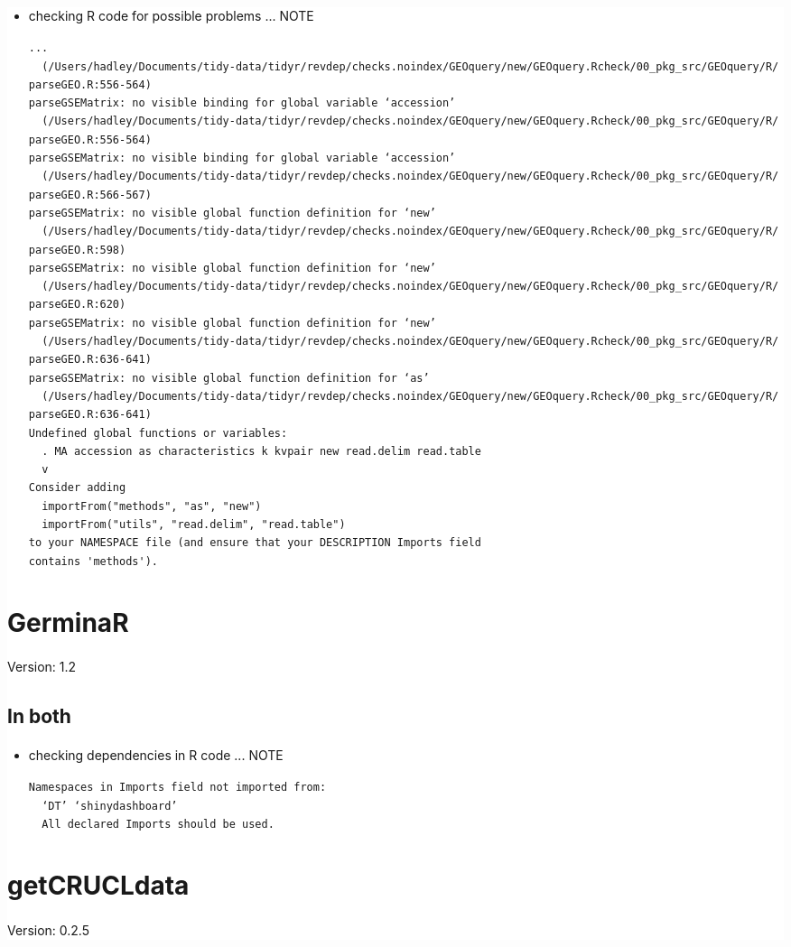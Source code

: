 *   checking R code for possible problems ... NOTE
    ```
    ...
      (/Users/hadley/Documents/tidy-data/tidyr/revdep/checks.noindex/GEOquery/new/GEOquery.Rcheck/00_pkg_src/GEOquery/R/parseGEO.R:556-564)
    parseGSEMatrix: no visible binding for global variable ‘accession’
      (/Users/hadley/Documents/tidy-data/tidyr/revdep/checks.noindex/GEOquery/new/GEOquery.Rcheck/00_pkg_src/GEOquery/R/parseGEO.R:556-564)
    parseGSEMatrix: no visible binding for global variable ‘accession’
      (/Users/hadley/Documents/tidy-data/tidyr/revdep/checks.noindex/GEOquery/new/GEOquery.Rcheck/00_pkg_src/GEOquery/R/parseGEO.R:566-567)
    parseGSEMatrix: no visible global function definition for ‘new’
      (/Users/hadley/Documents/tidy-data/tidyr/revdep/checks.noindex/GEOquery/new/GEOquery.Rcheck/00_pkg_src/GEOquery/R/parseGEO.R:598)
    parseGSEMatrix: no visible global function definition for ‘new’
      (/Users/hadley/Documents/tidy-data/tidyr/revdep/checks.noindex/GEOquery/new/GEOquery.Rcheck/00_pkg_src/GEOquery/R/parseGEO.R:620)
    parseGSEMatrix: no visible global function definition for ‘new’
      (/Users/hadley/Documents/tidy-data/tidyr/revdep/checks.noindex/GEOquery/new/GEOquery.Rcheck/00_pkg_src/GEOquery/R/parseGEO.R:636-641)
    parseGSEMatrix: no visible global function definition for ‘as’
      (/Users/hadley/Documents/tidy-data/tidyr/revdep/checks.noindex/GEOquery/new/GEOquery.Rcheck/00_pkg_src/GEOquery/R/parseGEO.R:636-641)
    Undefined global functions or variables:
      . MA accession as characteristics k kvpair new read.delim read.table
      v
    Consider adding
      importFrom("methods", "as", "new")
      importFrom("utils", "read.delim", "read.table")
    to your NAMESPACE file (and ensure that your DESCRIPTION Imports field
    contains 'methods').
    ```

# GerminaR

Version: 1.2

## In both

*   checking dependencies in R code ... NOTE
    ```
    Namespaces in Imports field not imported from:
      ‘DT’ ‘shinydashboard’
      All declared Imports should be used.
    ```

# getCRUCLdata

Version: 0.2.5
